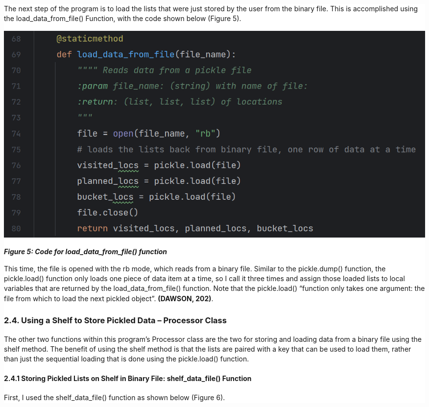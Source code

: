 The next step of the program is to load the lists that were just stored by the user from the binary file. This is accomplished using the load_data_from_file() Function, with the code shown below (Figure 5).

![Screenshot of code for load data from file function](https://github.com/philthom10/IntroToProg-Python-Mod07/blob/main/images/Figure%205.png)

***Figure 5: Code for load_data_from_file() function***

This time, the file is opened with the rb mode, which reads from a binary file. Similar to the pickle.dump() function, the pickle.load()  function only loads one piece of data item at a time, so I call it three times and assign those loaded lists to local variables that are returned by the load_data_from_file() function. Note that the pickle.load() “function only takes one argument: the file from which to load the next pickled object”. **(DAWSON, 202)**.  

### 2.4. Using a Shelf to Store Pickled Data – Processor Class

The other two functions within this program’s Processor class are the two for storing and loading data from a binary file using the shelf method. The benefit of using the shelf method is that the lists are paired with a key that can be used to load them, rather than just the sequential loading that is done using the pickle.load() function.

#### 2.4.1 Storing Pickled Lists on Shelf in Binary File:  shelf_data_file() Function

First, I used the shelf_data_file() function as shown below (Figure 6).
